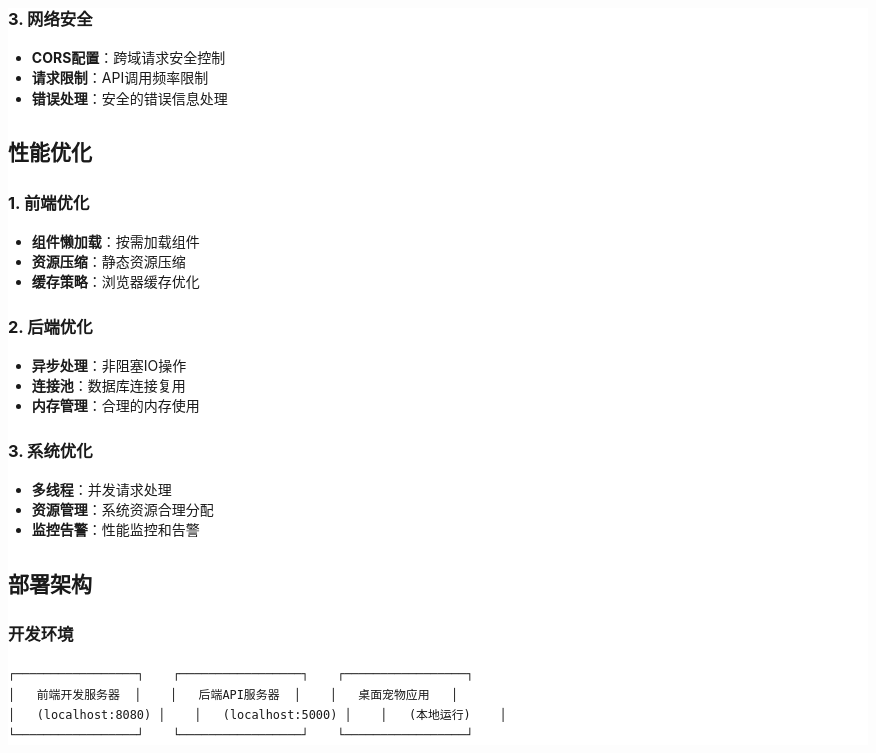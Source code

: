 ### 3. 网络安全
- **CORS配置**：跨域请求安全控制
- **请求限制**：API调用频率限制
- **错误处理**：安全的错误信息处理

## 性能优化

### 1. 前端优化
- **组件懒加载**：按需加载组件
- **资源压缩**：静态资源压缩
- **缓存策略**：浏览器缓存优化

### 2. 后端优化
- **异步处理**：非阻塞IO操作
- **连接池**：数据库连接复用
- **内存管理**：合理的内存使用

### 3. 系统优化
- **多线程**：并发请求处理
- **资源管理**：系统资源合理分配
- **监控告警**：性能监控和告警

## 部署架构

### 开发环境
```
┌─────────────────┐    ┌─────────────────┐    ┌─────────────────┐
│   前端开发服务器  │    │   后端API服务器  │    │   桌面宠物应用   │
│   (localhost:8080) │    │   (localhost:5000) │    │   (本地运行)    │
└─────────────────┘    └─────────────────┘    └─────────────────┘
```
